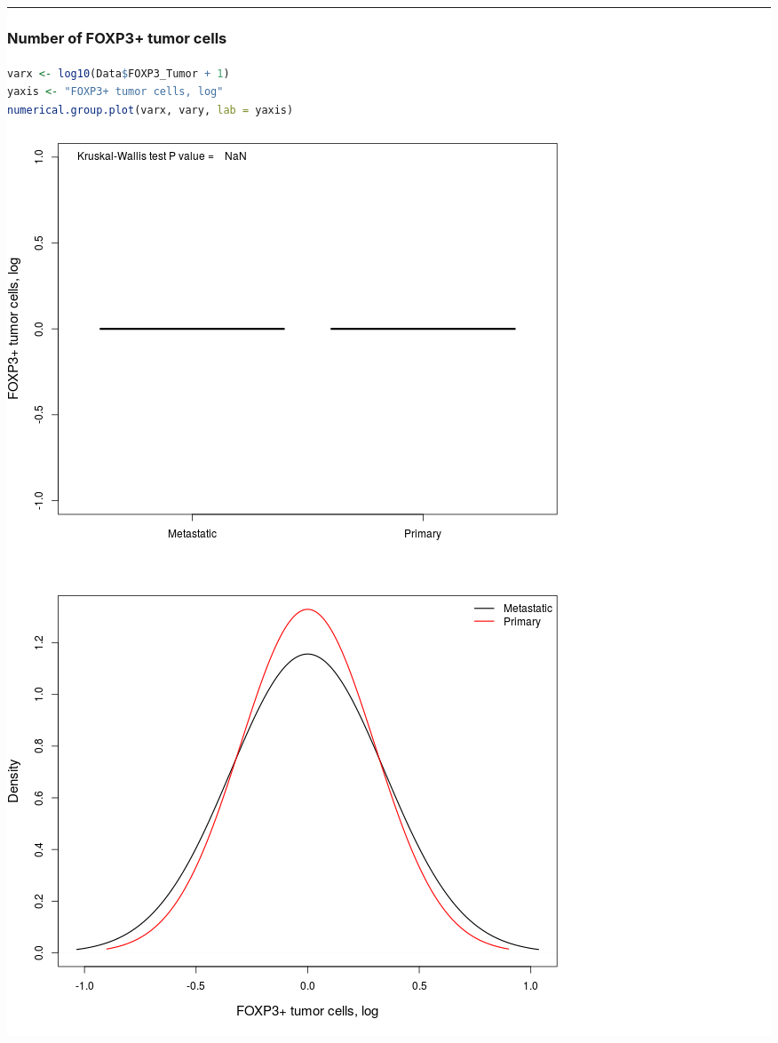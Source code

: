 ***

### Number of FOXP3+ tumor cells

```r
varx <- log10(Data$FOXP3_Tumor + 1)
yaxis <- "FOXP3+ tumor cells, log"
numerical.group.plot(varx, vary, lab = yaxis)
```

![plot of chunk FOXP3_PvM](figure/FOXP3_PvM-1.png) ![plot of chunk FOXP3_PvM](figure/FOXP3_PvM-2.png) 
